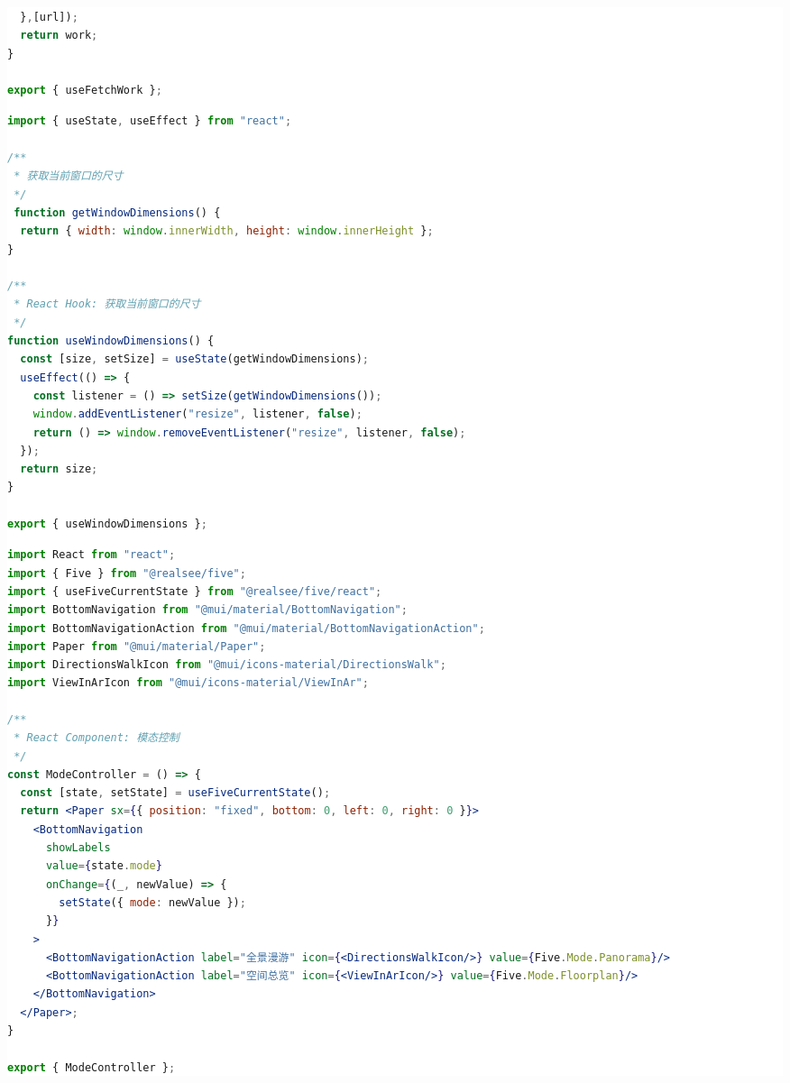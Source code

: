 ```js title="src/2.knowing-state/useFetchWork.js"
  },[url]);
  return work;
}

export { useFetchWork };
```

```js title="src/2.knowing-state/useWindowDimensions.js"
import { useState, useEffect } from "react";

/**
 * 获取当前窗口的尺寸
 */
 function getWindowDimensions() {
  return { width: window.innerWidth, height: window.innerHeight };
}

/**
 * React Hook: 获取当前窗口的尺寸
 */
function useWindowDimensions() {
  const [size, setSize] = useState(getWindowDimensions);
  useEffect(() => {
    const listener = () => setSize(getWindowDimensions());
    window.addEventListener("resize", listener, false);
    return () => window.removeEventListener("resize", listener, false);
  });
  return size;
}

export { useWindowDimensions };
```

```jsx title="src/2.knowing-state/ModeController.jsx"
import React from "react";
import { Five } from "@realsee/five";
import { useFiveCurrentState } from "@realsee/five/react";
import BottomNavigation from "@mui/material/BottomNavigation";
import BottomNavigationAction from "@mui/material/BottomNavigationAction";
import Paper from "@mui/material/Paper";
import DirectionsWalkIcon from "@mui/icons-material/DirectionsWalk";
import ViewInArIcon from "@mui/icons-material/ViewInAr";

/**
 * React Component: 模态控制
 */
const ModeController = () => {
  const [state, setState] = useFiveCurrentState();
  return <Paper sx={{ position: "fixed", bottom: 0, left: 0, right: 0 }}>
    <BottomNavigation
      showLabels
      value={state.mode}
      onChange={(_, newValue) => {
        setState({ mode: newValue });
      }}
    >
      <BottomNavigationAction label="全景漫游" icon={<DirectionsWalkIcon/>} value={Five.Mode.Panorama}/>
      <BottomNavigationAction label="空间总览" icon={<ViewInArIcon/>} value={Five.Mode.Floorplan}/>
    </BottomNavigation>
  </Paper>;
}

export { ModeController };
```